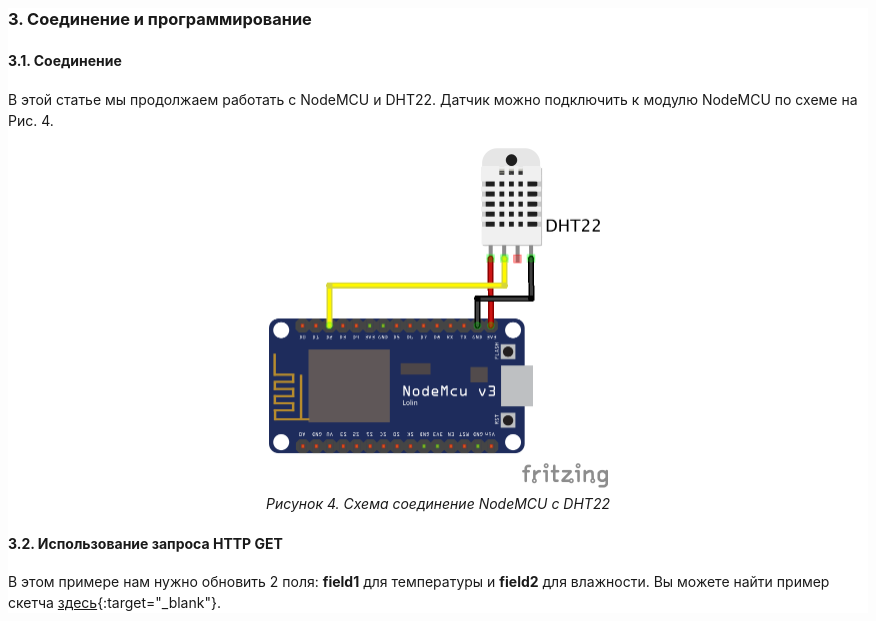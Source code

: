 
### 3. Соединение и программирование <a name="Section3"></a>
#### 3.1. Соединение <a name="Subsection3.1"></a>
В этой статье мы продолжаем работать с NodeMCU и DHT22. Датчик можно подключить к модулю NodeMCU по схеме на Рис. 4.
<p align="center">
  <img alt="Library Manager" src="/tech-blog/assets/NodeMCU_DHT.png" style="zoom:50%">
  <br>
    <em>Рисунок 4. Схема соединение NodeMCU с DHT22</em>
</p>

#### 3.2. Использование запроса **HTTP GET** <a name="Subsection3.2"></a>
В этом примере нам нужно обновить 2 поля: **field1** для температуры и **field2** для влажности. Вы можете найти пример скетча [здесь](https://github.com/itcomnetworks/IoT-Series){:target="_blank"}.
